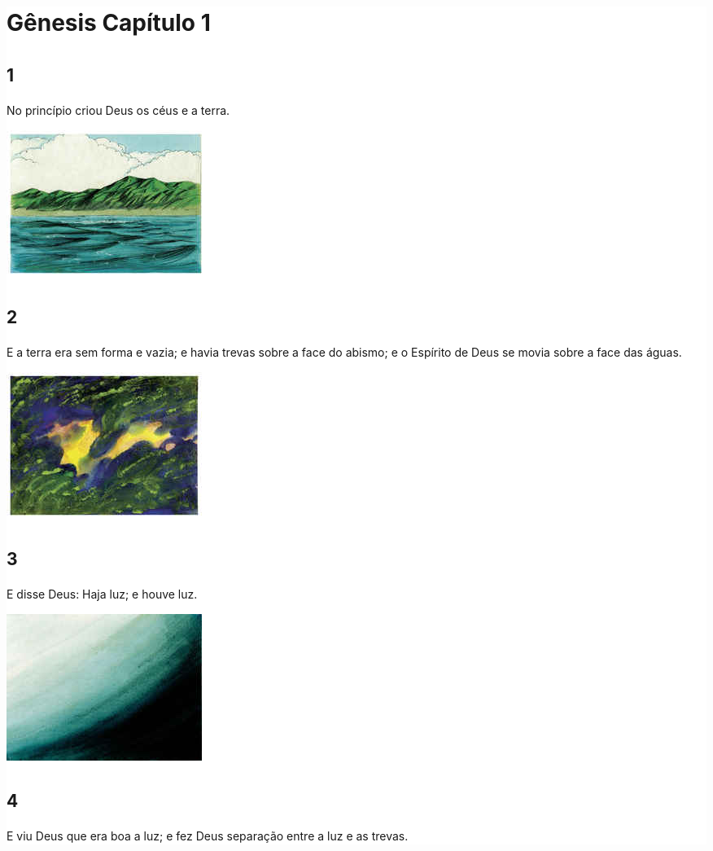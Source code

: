 # Gênesis Capítulo 1

## 1
No princípio criou Deus os céus e a terra.

![](../.img/Gn/01/1-0.jpg)

## 2
E a terra era sem forma e vazia; e havia trevas sobre a face do abismo; e o Espírito de Deus se movia sobre a face das águas.

![](../.img/Gn/01/2-0.jpg)

## 3
E disse Deus: Haja luz; e houve luz.

![](../.img/Gn/01/3-0.jpg)

## 4
E viu Deus que era boa a luz; e fez Deus separação entre a luz e as trevas.
